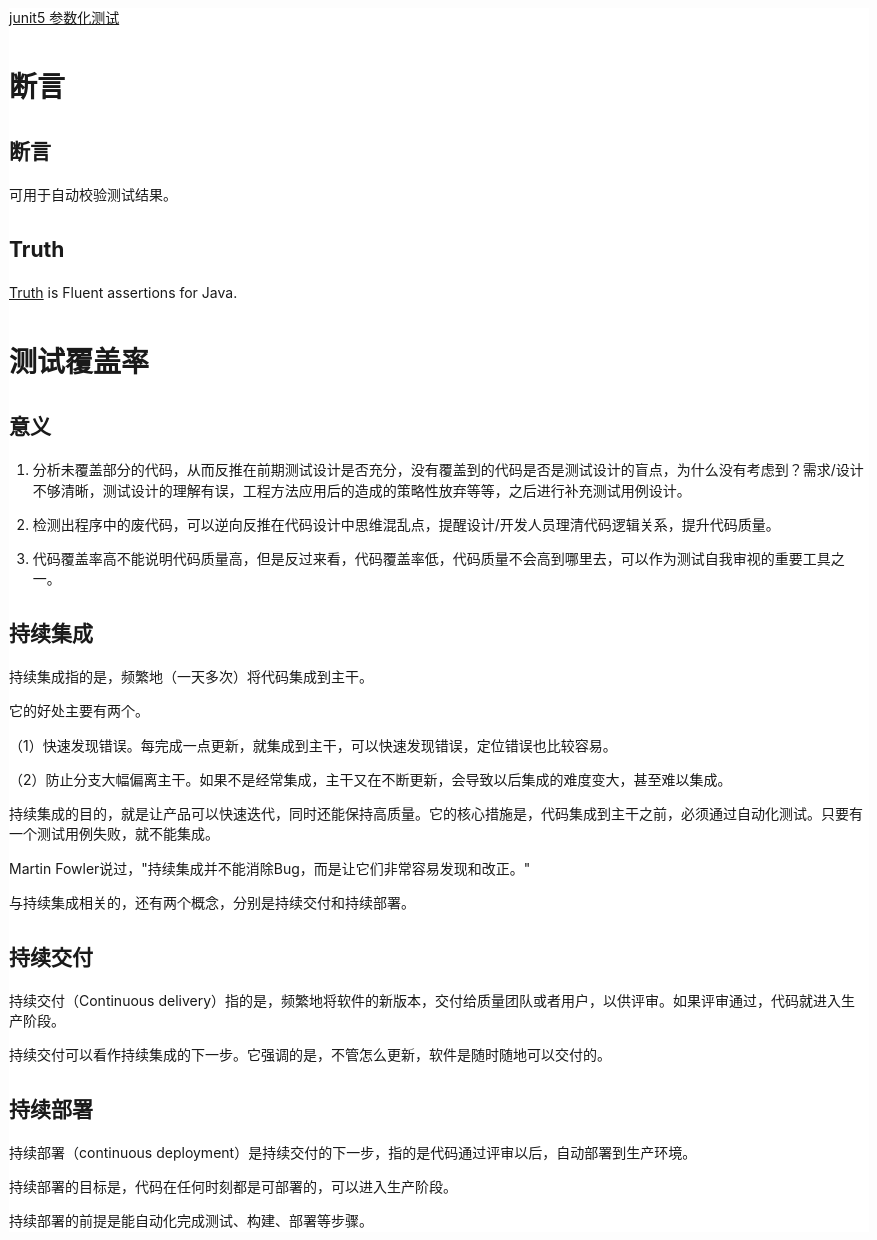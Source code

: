 [junit5 参数化测试](https://houbb.github.io/2018/06/25/junit5-15-parameterized)

# 断言

## 断言

可用于自动校验测试结果。

## Truth

[Truth](https://github.com/google/truth) is Fluent assertions for Java.

# 测试覆盖率

## 意义

1. 分析未覆盖部分的代码，从而反推在前期测试设计是否充分，没有覆盖到的代码是否是测试设计的盲点，为什么没有考虑到？需求/设计不够清晰，测试设计的理解有误，工程方法应用后的造成的策略性放弃等等，之后进行补充测试用例设计。

2. 检测出程序中的废代码，可以逆向反推在代码设计中思维混乱点，提醒设计/开发人员理清代码逻辑关系，提升代码质量。

3. 代码覆盖率高不能说明代码质量高，但是反过来看，代码覆盖率低，代码质量不会高到哪里去，可以作为测试自我审视的重要工具之一。

## 持续集成

持续集成指的是，频繁地（一天多次）将代码集成到主干。

它的好处主要有两个。

（1）快速发现错误。每完成一点更新，就集成到主干，可以快速发现错误，定位错误也比较容易。

（2）防止分支大幅偏离主干。如果不是经常集成，主干又在不断更新，会导致以后集成的难度变大，甚至难以集成。

持续集成的目的，就是让产品可以快速迭代，同时还能保持高质量。它的核心措施是，代码集成到主干之前，必须通过自动化测试。只要有一个测试用例失败，就不能集成。

Martin Fowler说过，"持续集成并不能消除Bug，而是让它们非常容易发现和改正。"

与持续集成相关的，还有两个概念，分别是持续交付和持续部署。

## 持续交付

持续交付（Continuous delivery）指的是，频繁地将软件的新版本，交付给质量团队或者用户，以供评审。如果评审通过，代码就进入生产阶段。

持续交付可以看作持续集成的下一步。它强调的是，不管怎么更新，软件是随时随地可以交付的。

## 持续部署

持续部署（continuous deployment）是持续交付的下一步，指的是代码通过评审以后，自动部署到生产环境。

持续部署的目标是，代码在任何时刻都是可部署的，可以进入生产阶段。

持续部署的前提是能自动化完成测试、构建、部署等步骤。
